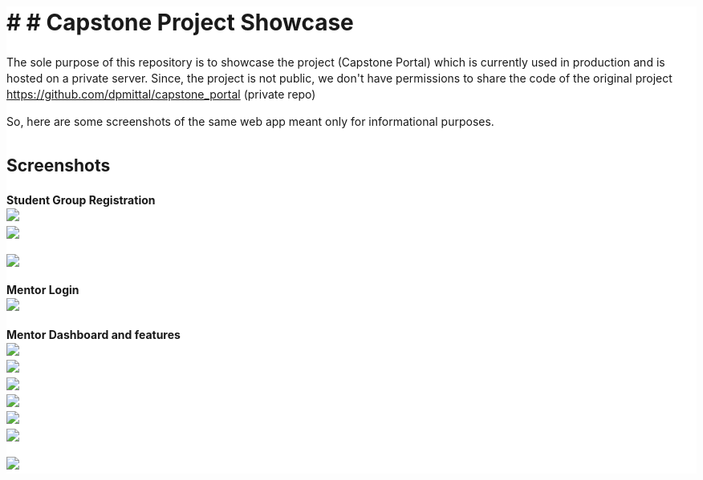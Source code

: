# # # Capstone Project Showcase
The sole purpose of this repository is to showcase the project (Capstone Portal) which is currently used in production and is hosted on a private server.
Since, the project is not public, we don't have permissions to share the code of the original project https://github.com/dpmittal/capstone_portal (private repo)

So, here are some screenshots of the same web app meant only for informational purposes.

## Screenshots

**Student Group Registration**<br>
<img src="https://lh6.googleusercontent.com/31HJzwrnN72PYmJE0LmZ-FekmUesD2UKVfwckOU10WryTjoeuF1JDBP1Vi25t9R_AlA_OFz7E5jBN2rNsBJP=w1440-h812-rw" width="700">
<br>
<img src="https://drive.google.com/uc?export=view&id=1lszr3LVGTpglynwzBjKJcT32lKPlkKTE" width="700">

<img src="https://lh3.googleusercontent.com/e6oJVQEp_xwfVGse2C7zoN2SktDud0frJHDQfNPobHeerqwfCxB-SdZ4KfY1QRt_3gQZdrrrJ8i4FKxdFydg=w992-h812-rw" width="700">

**Mentor Login**<br>
<img src="https://lh6.googleusercontent.com/-zgj-ee5_AT8VKdIOHrEZygjExMfPCQ72DJa3P8Dfmb8PQtcrZdwTmV2T4OsvrlJI5q5L0u3nwoabEvloWo4=w992-h812-rw" width="700">
<br>

**Mentor Dashboard and features**<br>
<img src="https://lh6.googleusercontent.com/5BU2bk6QLS4q97XBAXk8rQmD93fbsIzO2YV8_FvocHlpjWMgDEMMLE3l3nrqxGL-4uGYN0prERXWyn5s9qzB=w992-h812-rw" width="700">
<br>
<img src="https://lh6.googleusercontent.com/lWOW5_kpDPoCpE5HQTC4NKMZgxN4je7WhCLLdM1h3YcDqM_ZZVJIBDMR43ONBRKZg-wexVY4s4Y7eBJ6lV0x=w992-h812-rw" width="700">
<br>
<img src="https://lh3.googleusercontent.com/spmfPAjUdVpx7DF3ceCZV1qjceqjauQpssKmg-GNfXWxJDZ45gmfQxCA4QhAmM3-6iTGnbkWntxvFuFFNYY3=w992-h812-rw" width="700">
<br>
<img src="https://lh4.googleusercontent.com/-V229dp3H8Nc7TABYnmNKswviPijrp2OIyNmKw6WDjuZfKnF_XfuAUkYQXSwjr1wzNujXfQ34Ly4PNtmarTd=w992-h812-rw" width="700">
<br>
<img src="https://lh6.googleusercontent.com/V-7imhZe27mbQI4cnGBbtj2tKkOXQUCZYD7BLUrZWc0xKhEp3eRc9DsNvhg5aJaFVqpMjLfw3vdel0steN93=w992-h812-rw" width="700">
<br>
<img src="https://lh6.googleusercontent.com/mV5FESWhxsxU7_3uuOnj20dpEGPx976-mmbOKfzRqIBvUoZJ6rY_e39nGSeYvNCzfBZFd6QhUceVMB52gtur=w992-h812-rw" width="700">
<br>


<img src="https://lh6.googleusercontent.com/v5d2CqNTSQf990jH77BT7HBbxztNKy3to580xTcqxoEoEP7GE1Wf7ylycTRM6DtsR7bJw4lYJ5v4cDYB-1Of=w992-h812-rw" width="700">
<br>



